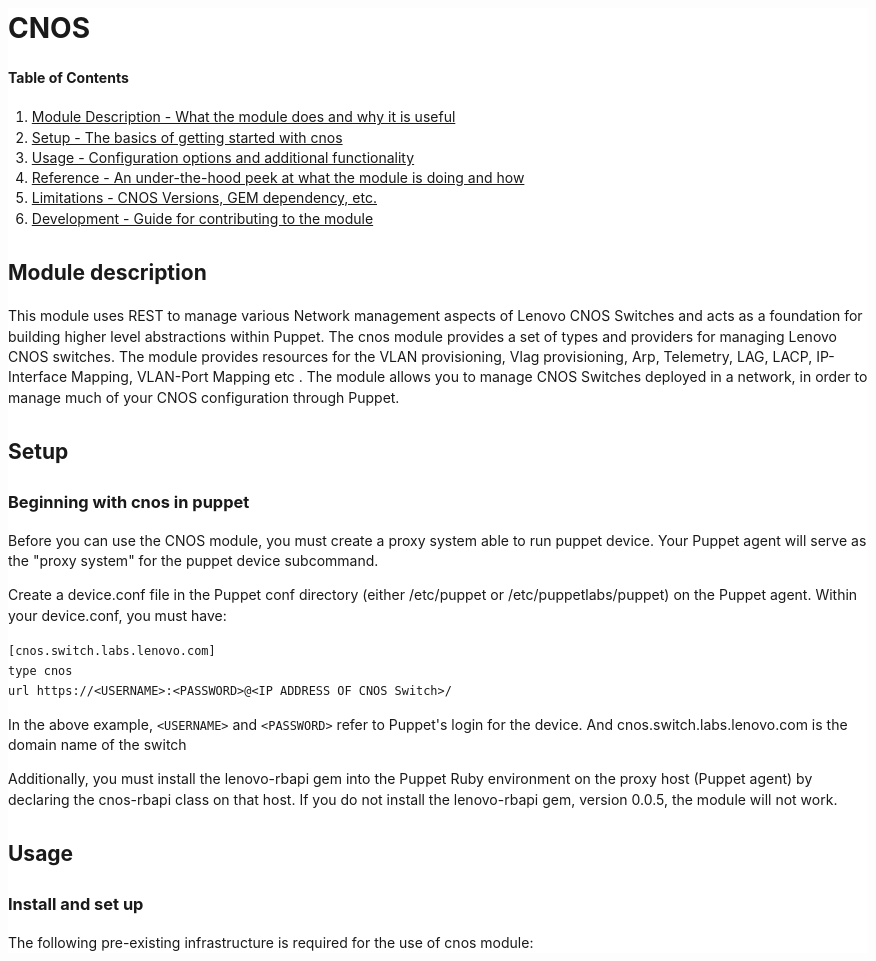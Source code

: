 # CNOS

#### Table of Contents


1. [Module Description - What the module does and why it is useful](#module-description)
1. [Setup - The basics of getting started with cnos](#setup)
1. [Usage - Configuration options and additional functionality](#usage)
1. [Reference - An under-the-hood peek at what the module is doing and how](#reference)
1. [Limitations - CNOS Versions, GEM dependency, etc.](#limitations)
1. [Development - Guide for contributing to the module](#development)


## Module description

This module uses REST to manage various Network management aspects of Lenovo CNOS Switches and acts as a foundation for building higher level abstractions within Puppet. The cnos module provides a set of types and providers for managing Lenovo CNOS switches. The module provides resources for the VLAN provisioning, Vlag provisioning, Arp, Telemetry, LAG, LACP, IP-Interface Mapping, VLAN-Port Mapping etc . The module allows you to manage CNOS Switches deployed in a network, in order to manage much of your CNOS configuration through Puppet.


## Setup

### Beginning with cnos in puppet

Before you can use the CNOS module, you must create a proxy system able to run puppet device. Your Puppet agent will serve as the "proxy system" for the puppet device subcommand.

Create a device.conf file in the Puppet conf directory (either /etc/puppet or /etc/puppetlabs/puppet) on the Puppet agent. Within your device.conf, you must have:

~~~
[cnos.switch.labs.lenovo.com]
type cnos
url https://<USERNAME>:<PASSWORD>@<IP ADDRESS OF CNOS Switch>/
~~~

In the above example, `<USERNAME>` and `<PASSWORD>` refer to Puppet's login for the device. And cnos.switch.labs.lenovo.com is the domain name of the switch 

Additionally, you must install the lenovo-rbapi gem into the Puppet Ruby environment on the proxy host (Puppet agent) by declaring the cnos-rbapi class on that host. If you do not install the lenovo-rbapi gem, version 0.0.5, the module will not work.

## Usage


### Install and set up 

The following pre-existing infrastructure is required for the use of cnos module:
